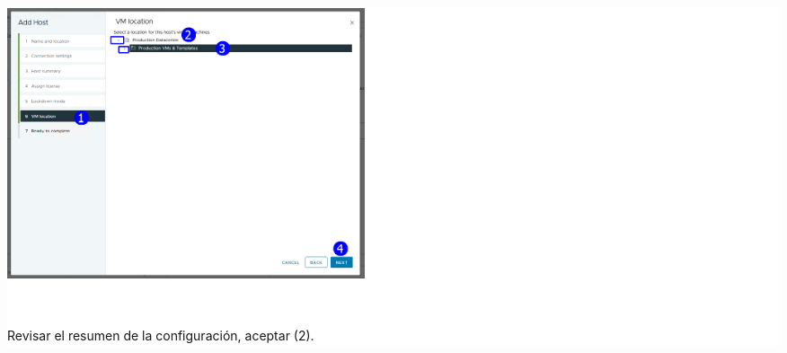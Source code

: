 <img src="./media/image8.png" style="width:4.14726in;height:3.15365in"
alt="A screenshot of a computer Description automatically generated" />

<br/>

Revisar el resumen de la configuración, aceptar (2).
